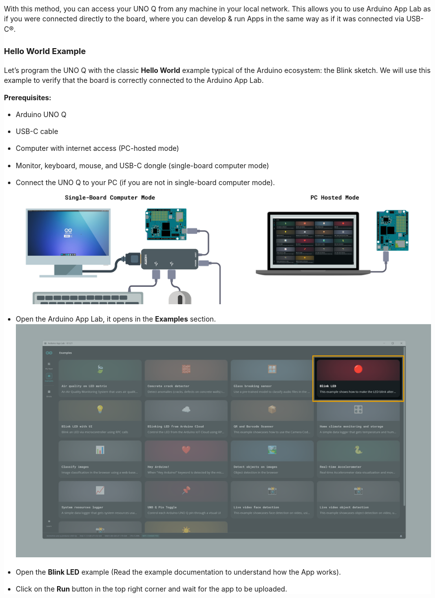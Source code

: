 With this method, you can access your UNO Q from any machine in your local network. This allows you to use Arduino App Lab as if you were connected directly to the board, where you can develop & run Apps in the same way as if it was connected via USB-C®.

### Hello World Example

Let’s program the UNO Q with the classic **Hello World** example typical of the Arduino ecosystem: the Blink sketch. We will use this example to verify that the board is correctly connected to the Arduino App Lab.

**Prerequisites:**

- Arduino UNO Q
- USB-C cable
- Computer with internet access (PC-hosted mode)
- Monitor, keyboard, mouse, and USB-C dongle (single-board computer mode)

- Connect the UNO Q to your PC (if you are not in single-board computer mode).
  ![SBC mode and PC-Hosted setup](assets/modes.png)
- Open the Arduino App Lab, it opens in the **Examples** section.
  ![Arduino App Lab Landing Page](assets/examples.png)
- Open the **Blink LED** example (Read the example documentation to understand how the App works).
- Click on the **Run** button in the top right corner and wait for the app to be uploaded.